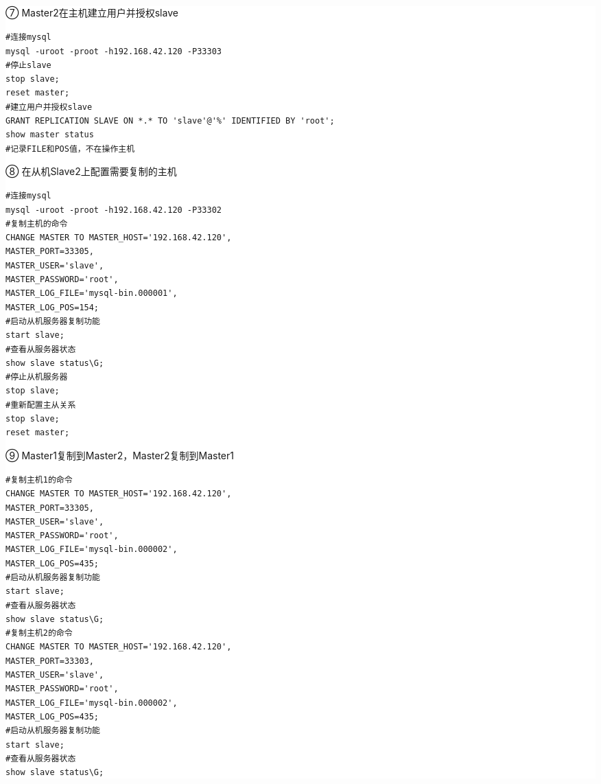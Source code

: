 ⑦	Master2在主机建立用户并授权slave

```mysql
#连接mysql
mysql -uroot -proot -h192.168.42.120 -P33303
#停止slave
stop slave;
reset master;
#建立用户并授权slave
GRANT REPLICATION SLAVE ON *.* TO 'slave'@'%' IDENTIFIED BY 'root';
show master status
#记录FILE和POS值，不在操作主机
```

⑧	在从机Slave2上配置需要复制的主机

```mysql
#连接mysql
mysql -uroot -proot -h192.168.42.120 -P33302
#复制主机的命令
CHANGE MASTER TO MASTER_HOST='192.168.42.120',
MASTER_PORT=33305,
MASTER_USER='slave',
MASTER_PASSWORD='root',
MASTER_LOG_FILE='mysql-bin.000001',
MASTER_LOG_POS=154;
#启动从机服务器复制功能
start slave;
#查看从服务器状态
show slave status\G;
#停止从机服务器
stop slave;
#重新配置主从关系
stop slave;
reset master;
```

⑨	Master1复制到Master2，Master2复制到Master1

```mysql
#复制主机1的命令
CHANGE MASTER TO MASTER_HOST='192.168.42.120',
MASTER_PORT=33305,
MASTER_USER='slave',
MASTER_PASSWORD='root',
MASTER_LOG_FILE='mysql-bin.000002',
MASTER_LOG_POS=435;
#启动从机服务器复制功能
start slave;
#查看从服务器状态
show slave status\G;
#复制主机2的命令
CHANGE MASTER TO MASTER_HOST='192.168.42.120',
MASTER_PORT=33303,
MASTER_USER='slave',
MASTER_PASSWORD='root',
MASTER_LOG_FILE='mysql-bin.000002',
MASTER_LOG_POS=435;
#启动从机服务器复制功能
start slave;
#查看从服务器状态
show slave status\G;
```
